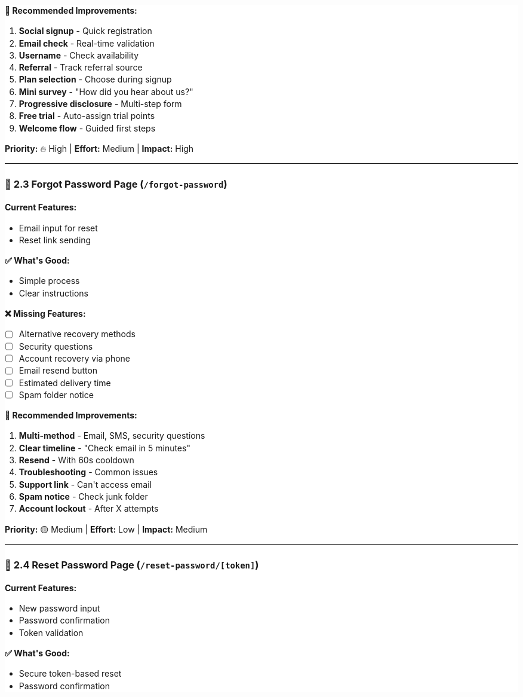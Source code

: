 **🔧 Recommended Improvements:**
1. **Social signup** - Quick registration
2. **Email check** - Real-time validation
3. **Username** - Check availability
4. **Referral** - Track referral source
5. **Plan selection** - Choose during signup
6. **Mini survey** - "How did you hear about us?"
7. **Progressive disclosure** - Multi-step form
8. **Free trial** - Auto-assign trial points
9. **Welcome flow** - Guided first steps

**Priority:** 🔥 High | **Effort:** Medium | **Impact:** High

---

### 🔑 **2.3 Forgot Password Page (`/forgot-password`)**
**Current Features:**
- Email input for reset
- Reset link sending

**✅ What's Good:**
- Simple process
- Clear instructions

**❌ Missing Features:**
- [ ] Alternative recovery methods
- [ ] Security questions
- [ ] Account recovery via phone
- [ ] Email resend button
- [ ] Estimated delivery time
- [ ] Spam folder notice

**🔧 Recommended Improvements:**
1. **Multi-method** - Email, SMS, security questions
2. **Clear timeline** - "Check email in 5 minutes"
3. **Resend** - With 60s cooldown
4. **Troubleshooting** - Common issues
5. **Support link** - Can't access email
6. **Spam notice** - Check junk folder
7. **Account lockout** - After X attempts

**Priority:** 🟡 Medium | **Effort:** Low | **Impact:** Medium

---

### 🔄 **2.4 Reset Password Page (`/reset-password/[token]`)**
**Current Features:**
- New password input
- Password confirmation
- Token validation

**✅ What's Good:**
- Secure token-based reset
- Password confirmation
